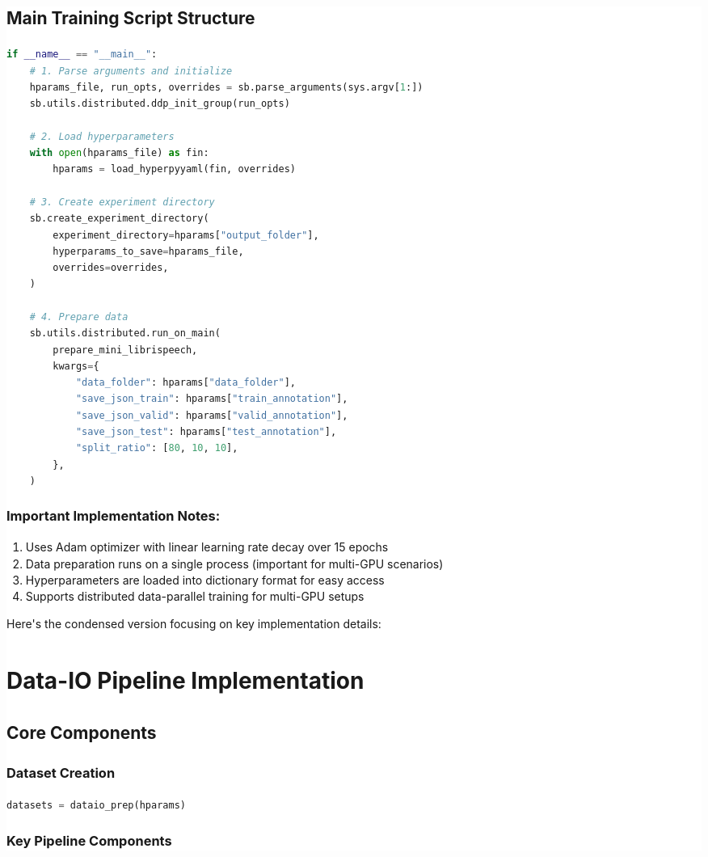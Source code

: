 ## Main Training Script Structure

```python
if __name__ == "__main__":
    # 1. Parse arguments and initialize
    hparams_file, run_opts, overrides = sb.parse_arguments(sys.argv[1:])
    sb.utils.distributed.ddp_init_group(run_opts)
    
    # 2. Load hyperparameters
    with open(hparams_file) as fin:
        hparams = load_hyperpyyaml(fin, overrides)
    
    # 3. Create experiment directory
    sb.create_experiment_directory(
        experiment_directory=hparams["output_folder"],
        hyperparams_to_save=hparams_file,
        overrides=overrides,
    )
    
    # 4. Prepare data
    sb.utils.distributed.run_on_main(
        prepare_mini_librispeech,
        kwargs={
            "data_folder": hparams["data_folder"],
            "save_json_train": hparams["train_annotation"],
            "save_json_valid": hparams["valid_annotation"],
            "save_json_test": hparams["test_annotation"],
            "split_ratio": [80, 10, 10],
        },
    )
```

### Important Implementation Notes:
1. Uses Adam optimizer with linear learning rate decay over 15 epochs
2. Data preparation runs on a single process (important for multi-GPU scenarios)
3. Hyperparameters are loaded into dictionary format for easy access
4. Supports distributed data-parallel training for multi-GPU setups

Here's the condensed version focusing on key implementation details:

# Data-IO Pipeline Implementation

## Core Components

### Dataset Creation
```python
datasets = dataio_prep(hparams)
```

### Key Pipeline Components
